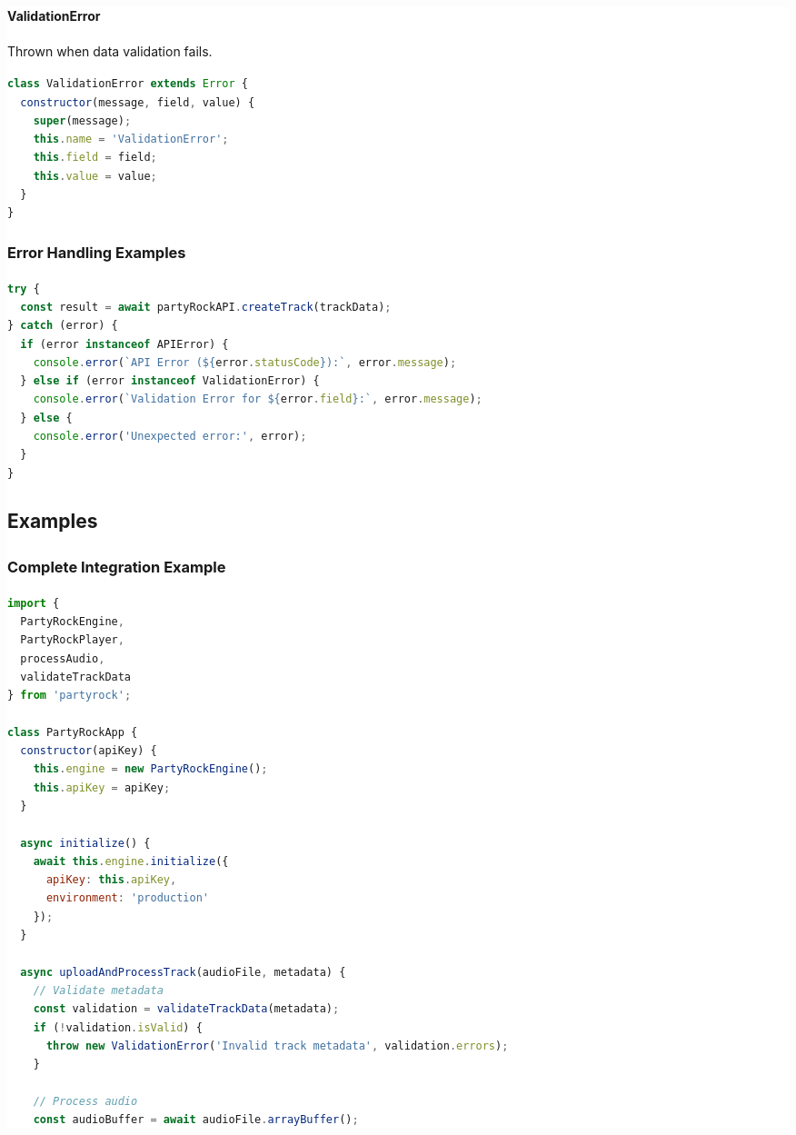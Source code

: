 #### ValidationError
Thrown when data validation fails.

```javascript
class ValidationError extends Error {
  constructor(message, field, value) {
    super(message);
    this.name = 'ValidationError';
    this.field = field;
    this.value = value;
  }
}
```

### Error Handling Examples

```javascript
try {
  const result = await partyRockAPI.createTrack(trackData);
} catch (error) {
  if (error instanceof APIError) {
    console.error(`API Error (${error.statusCode}):`, error.message);
  } else if (error instanceof ValidationError) {
    console.error(`Validation Error for ${error.field}:`, error.message);
  } else {
    console.error('Unexpected error:', error);
  }
}
```

## Examples

### Complete Integration Example

```javascript
import { 
  PartyRockEngine, 
  PartyRockPlayer,
  processAudio,
  validateTrackData 
} from 'partyrock';

class PartyRockApp {
  constructor(apiKey) {
    this.engine = new PartyRockEngine();
    this.apiKey = apiKey;
  }

  async initialize() {
    await this.engine.initialize({
      apiKey: this.apiKey,
      environment: 'production'
    });
  }

  async uploadAndProcessTrack(audioFile, metadata) {
    // Validate metadata
    const validation = validateTrackData(metadata);
    if (!validation.isValid) {
      throw new ValidationError('Invalid track metadata', validation.errors);
    }

    // Process audio
    const audioBuffer = await audioFile.arrayBuffer();
```